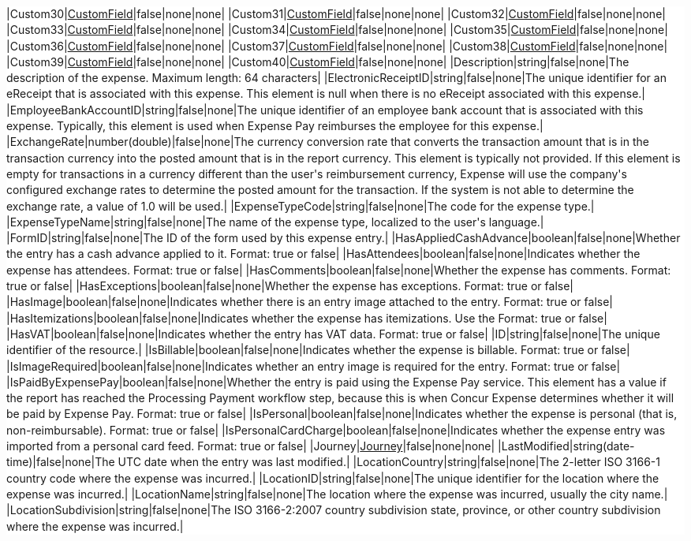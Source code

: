 |Custom30|[CustomField](#schemacustomfield)|false|none|none|
|Custom31|[CustomField](#schemacustomfield)|false|none|none|
|Custom32|[CustomField](#schemacustomfield)|false|none|none|
|Custom33|[CustomField](#schemacustomfield)|false|none|none|
|Custom34|[CustomField](#schemacustomfield)|false|none|none|
|Custom35|[CustomField](#schemacustomfield)|false|none|none|
|Custom36|[CustomField](#schemacustomfield)|false|none|none|
|Custom37|[CustomField](#schemacustomfield)|false|none|none|
|Custom38|[CustomField](#schemacustomfield)|false|none|none|
|Custom39|[CustomField](#schemacustomfield)|false|none|none|
|Custom40|[CustomField](#schemacustomfield)|false|none|none|
|Description|string|false|none|The description of the expense. Maximum length: 64 characters|
|ElectronicReceiptID|string|false|none|The unique identifier for an eReceipt that is associated with this expense. This element is null when there is no eReceipt associated with this expense.|
|EmployeeBankAccountID|string|false|none|The unique identifier of an employee bank account that is associated with this expense. Typically, this element is used when Expense Pay reimburses the employee for this expense.|
|ExchangeRate|number(double)|false|none|The currency conversion rate that converts the transaction amount that is in the transaction currency into the posted amount that is in the report currency. This element is typically not provided. If this element is empty for transactions in a currency different than the user's reimbursement currency, Expense will use the company's configured exchange rates to determine the posted amount for the transaction. If the system is not able to determine the exchange rate, a value of 1.0 will be used.|
|ExpenseTypeCode|string|false|none|The code for the expense type.|
|ExpenseTypeName|string|false|none|The name of the expense type, localized to the user's language.|
|FormID|string|false|none|The ID of the form used by this expense entry.|
|HasAppliedCashAdvance|boolean|false|none|Whether the entry has a cash advance applied to it. Format: true or false|
|HasAttendees|boolean|false|none|Indicates whether the expense has attendees. Format: true or false|
|HasComments|boolean|false|none|Whether the expense has comments. Format: true or false|
|HasExceptions|boolean|false|none|Whether the expense has exceptions. Format: true or false|
|HasImage|boolean|false|none|Indicates whether there is an entry image attached to the entry. Format: true or false|
|HasItemizations|boolean|false|none|Indicates whether the expense has itemizations. Use the Format: true or false|
|HasVAT|boolean|false|none|Indicates whether the entry has VAT data. Format: true or false|
|ID|string|false|none|The unique identifier of the resource.|
|IsBillable|boolean|false|none|Indicates whether the expense is billable. Format: true or false|
|IsImageRequired|boolean|false|none|Indicates whether an entry image is required for the entry. Format: true or false|
|IsPaidByExpensePay|boolean|false|none|Whether the entry is paid using the Expense Pay service. This element has a value if the report has reached the Processing Payment workflow step, because this is when Concur Expense determines whether it will be paid by Expense Pay. Format: true or false|
|IsPersonal|boolean|false|none|Indicates whether the expense is personal (that is, non-reimbursable). Format: true or false|
|IsPersonalCardCharge|boolean|false|none|Indicates whether the expense entry was imported from a personal card feed. Format: true or false|
|Journey|[Journey](#schemajourney)|false|none|none|
|LastModified|string(date-time)|false|none|The UTC date when the entry was last modified.|
|LocationCountry|string|false|none|The 2-letter ISO 3166-1 country code where the expense was incurred.|
|LocationID|string|false|none|The unique identifier for the location where the expense was incurred.|
|LocationName|string|false|none|The location where the expense was incurred, usually the city name.|
|LocationSubdivision|string|false|none|The ISO 3166-2:2007 country subdivision state, province, or other country subdivision where the expense was incurred.|